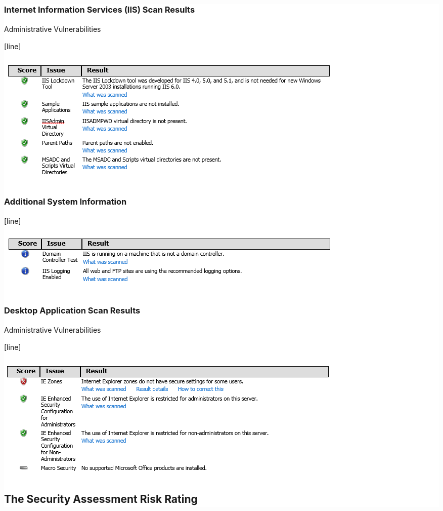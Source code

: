 ### Internet Information Services (IIS) Scan Results

Administrative Vulnerabilities

\[line\]

![mbsa5](images/mbsa5.png)

### Additional System Information

\[line\]

![mbsa6](images/mbsa6.png)

### Desktop Application Scan Results

Administrative Vulnerabilities

\[line\]

![mbsa7](images/mbsa7.png)

## The Security Assessment Risk Rating
